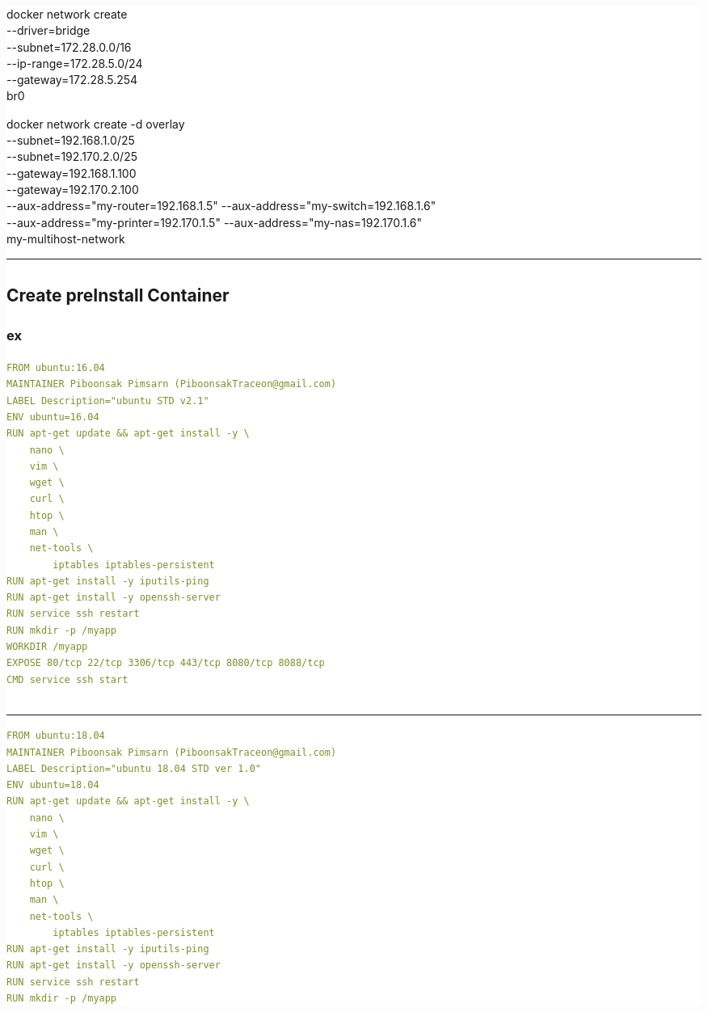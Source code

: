 docker network create \
  --driver=bridge \
  --subnet=172.28.0.0/16 \
  --ip-range=172.28.5.0/24 \
  --gateway=172.28.5.254 \
  br0

 docker network create -d overlay \
  --subnet=192.168.1.0/25 \
  --subnet=192.170.2.0/25 \
  --gateway=192.168.1.100 \
  --gateway=192.170.2.100 \
  --aux-address="my-router=192.168.1.5" --aux-address="my-switch=192.168.1.6" \
  --aux-address="my-printer=192.170.1.5" --aux-address="my-nas=192.170.1.6" \
  my-multihost-network

---------------------------------------------------------------------------------

## Create preInstall Container
### ex

```yml
FROM ubuntu:16.04
MAINTAINER Piboonsak Pimsarn (PiboonsakTraceon@gmail.com) 
LABEL Description="ubuntu STD v2.1"
ENV ubuntu=16.04
RUN apt-get update && apt-get install -y \
	nano \
	vim \
	wget \
	curl \
	htop \
	man \
	net-tools \
        iptables iptables-persistent
RUN apt-get install -y iputils-ping
RUN apt-get install -y openssh-server
RUN service ssh restart
RUN mkdir -p /myapp
WORKDIR /myapp
EXPOSE 80/tcp 22/tcp 3306/tcp 443/tcp 8080/tcp 8088/tcp
CMD service ssh start
 
```

---------------------------------------------------------------------------------

```yml
FROM ubuntu:18.04
MAINTAINER Piboonsak Pimsarn (PiboonsakTraceon@gmail.com) 
LABEL Description="ubuntu 18.04 STD ver 1.0"
ENV ubuntu=18.04
RUN apt-get update && apt-get install -y \
	nano \
	vim \
	wget \
	curl \
	htop \
	man \
	net-tools \
        iptables iptables-persistent
RUN apt-get install -y iputils-ping
RUN apt-get install -y openssh-server
RUN service ssh restart
RUN mkdir -p /myapp
```